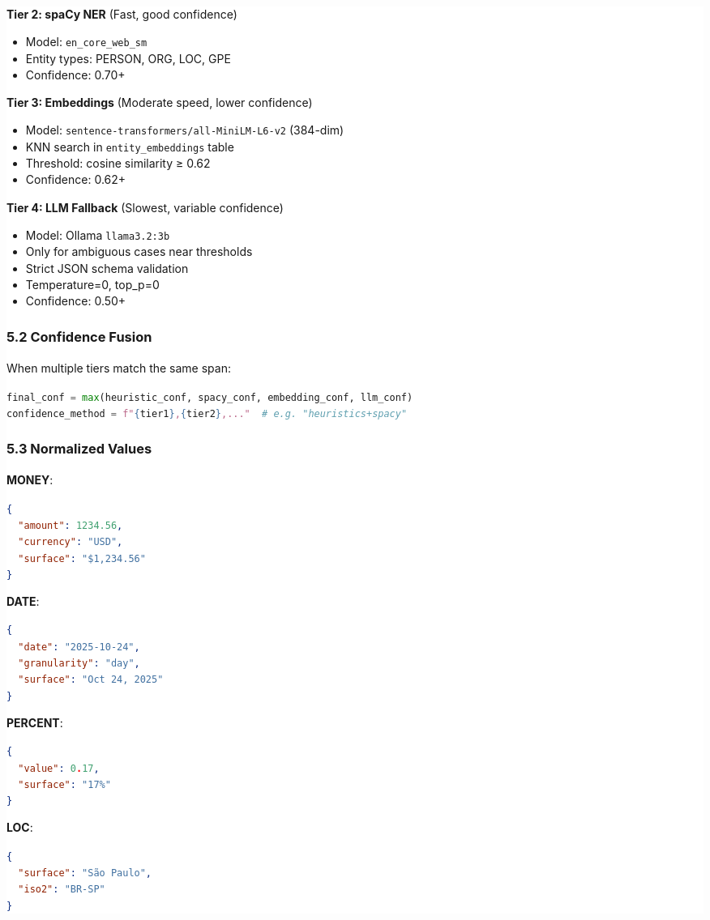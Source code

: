 **Tier 2: spaCy NER** (Fast, good confidence)
- Model: `en_core_web_sm`
- Entity types: PERSON, ORG, LOC, GPE
- Confidence: 0.70+

**Tier 3: Embeddings** (Moderate speed, lower confidence)
- Model: `sentence-transformers/all-MiniLM-L6-v2` (384-dim)
- KNN search in `entity_embeddings` table
- Threshold: cosine similarity ≥ 0.62
- Confidence: 0.62+

**Tier 4: LLM Fallback** (Slowest, variable confidence)
- Model: Ollama `llama3.2:3b`
- Only for ambiguous cases near thresholds
- Strict JSON schema validation
- Temperature=0, top_p=0
- Confidence: 0.50+

### 5.2 Confidence Fusion

When multiple tiers match the same span:

```python
final_conf = max(heuristic_conf, spacy_conf, embedding_conf, llm_conf)
confidence_method = f"{tier1},{tier2},..."  # e.g. "heuristics+spacy"
```

### 5.3 Normalized Values

**MONEY**:
```json
{
  "amount": 1234.56,
  "currency": "USD",
  "surface": "$1,234.56"
}
```

**DATE**:
```json
{
  "date": "2025-10-24",
  "granularity": "day",
  "surface": "Oct 24, 2025"
}
```

**PERCENT**:
```json
{
  "value": 0.17,
  "surface": "17%"
}
```

**LOC**:
```json
{
  "surface": "São Paulo",
  "iso2": "BR-SP"
}
```
